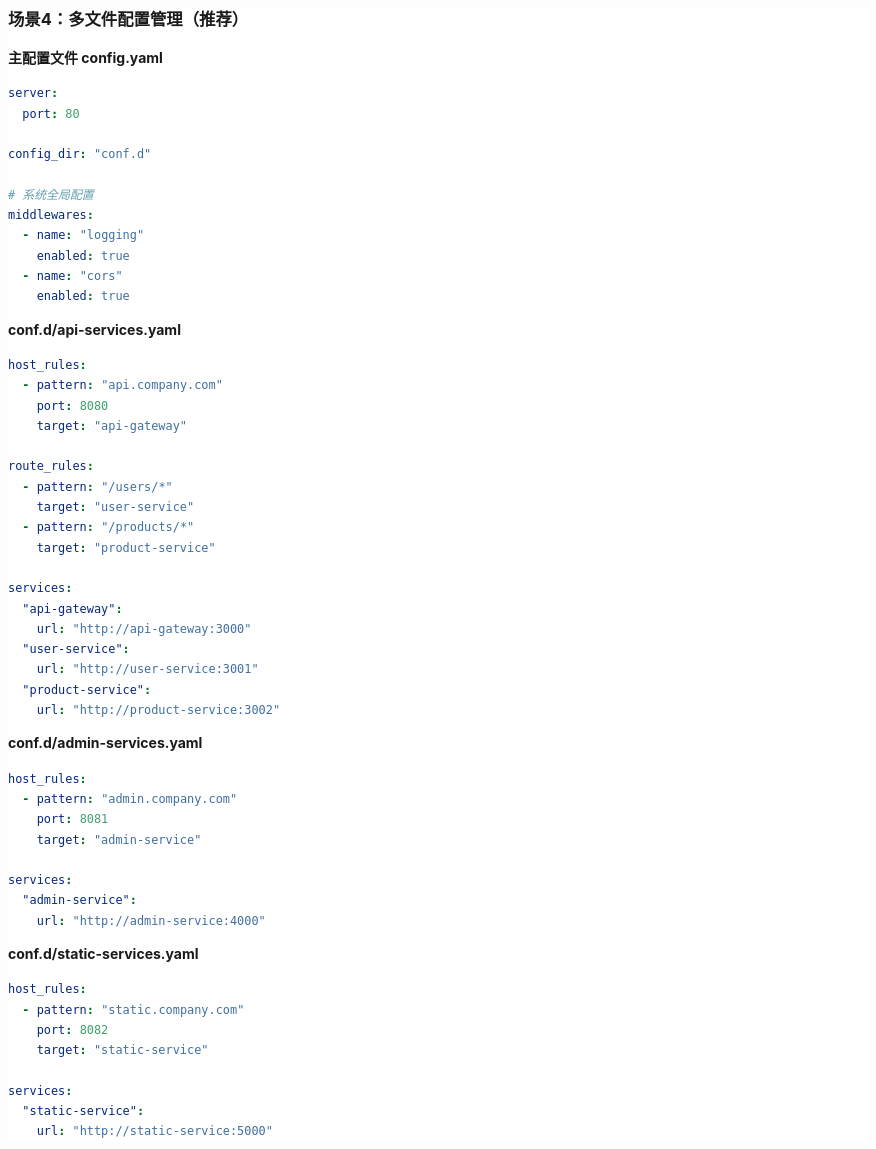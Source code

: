 ### 场景4：多文件配置管理（推荐）

**主配置文件 config.yaml**
```yaml
server:
  port: 80

config_dir: "conf.d"

# 系统全局配置
middlewares:
  - name: "logging"
    enabled: true
  - name: "cors"
    enabled: true
```

**conf.d/api-services.yaml**
```yaml
host_rules:
  - pattern: "api.company.com"
    port: 8080
    target: "api-gateway"

route_rules:
  - pattern: "/users/*"
    target: "user-service"
  - pattern: "/products/*"
    target: "product-service"

services:
  "api-gateway":
    url: "http://api-gateway:3000"
  "user-service":
    url: "http://user-service:3001"
  "product-service":
    url: "http://product-service:3002"
```

**conf.d/admin-services.yaml**
```yaml
host_rules:
  - pattern: "admin.company.com"
    port: 8081
    target: "admin-service"

services:
  "admin-service":
    url: "http://admin-service:4000"
```

**conf.d/static-services.yaml**
```yaml
host_rules:
  - pattern: "static.company.com"
    port: 8082
    target: "static-service"

services:
  "static-service":
    url: "http://static-service:5000"
```
